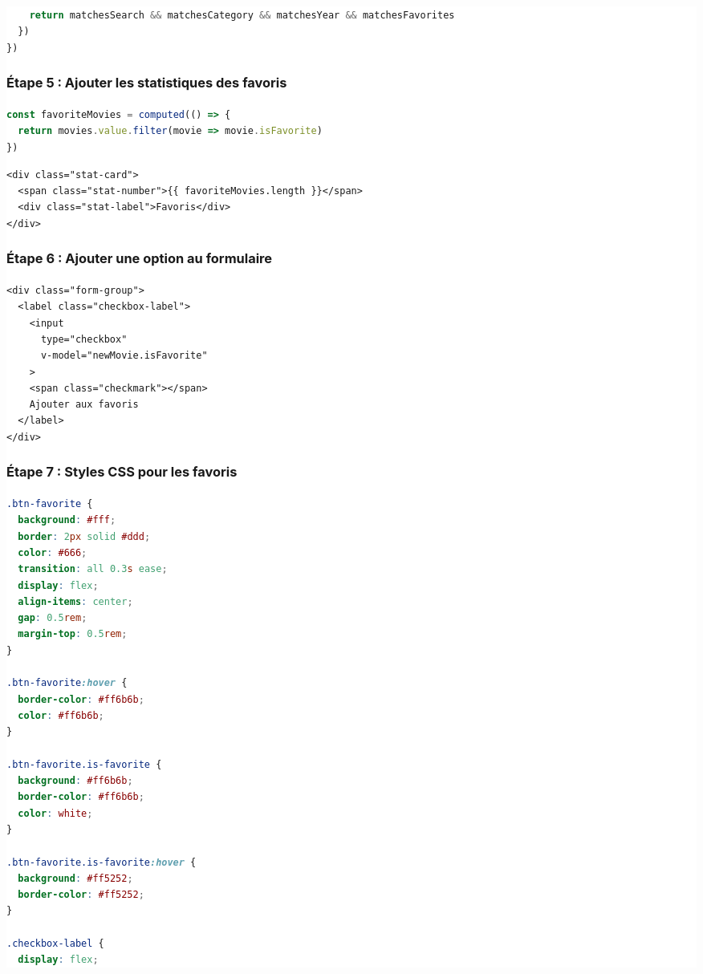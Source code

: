```javascript
    return matchesSearch && matchesCategory && matchesYear && matchesFavorites
  })
})
```

### Étape 5 : Ajouter les statistiques des favoris
```javascript
const favoriteMovies = computed(() => {
  return movies.value.filter(movie => movie.isFavorite)
})
```

```vue
<div class="stat-card">
  <span class="stat-number">{{ favoriteMovies.length }}</span>
  <div class="stat-label">Favoris</div>
</div>
```

### Étape 6 : Ajouter une option au formulaire
```vue
<div class="form-group">
  <label class="checkbox-label">
    <input 
      type="checkbox" 
      v-model="newMovie.isFavorite"
    >
    <span class="checkmark"></span>
    Ajouter aux favoris
  </label>
</div>
```

### Étape 7 : Styles CSS pour les favoris
```css
.btn-favorite {
  background: #fff;
  border: 2px solid #ddd;
  color: #666;
  transition: all 0.3s ease;
  display: flex;
  align-items: center;
  gap: 0.5rem;
  margin-top: 0.5rem;
}

.btn-favorite:hover {
  border-color: #ff6b6b;
  color: #ff6b6b;
}

.btn-favorite.is-favorite {
  background: #ff6b6b;
  border-color: #ff6b6b;
  color: white;
}

.btn-favorite.is-favorite:hover {
  background: #ff5252;
  border-color: #ff5252;
}

.checkbox-label {
  display: flex;
```